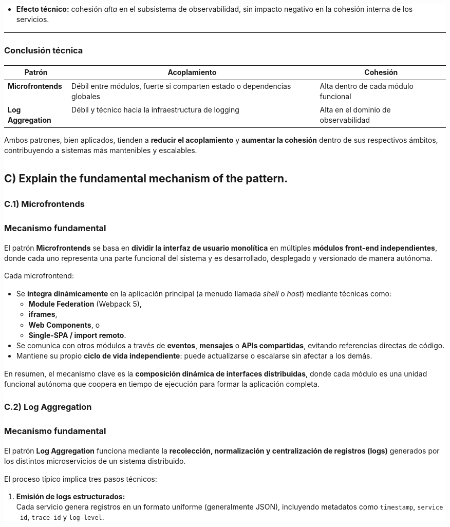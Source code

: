 - **Efecto técnico:** cohesión *alta* en el subsistema de observabilidad, sin impacto negativo en la cohesión interna de los servicios.

---

### Conclusión técnica

| Patrón           | Acoplamiento                               | Cohesión                                          |
|------------------|---------------------------------------------|--------------------------------------------------|
| **Microfrontends** | Débil entre módulos, fuerte si comparten estado o dependencias globales | Alta dentro de cada módulo funcional |
| **Log Aggregation** | Débil y técnico hacia la infraestructura de logging | Alta en el dominio de observabilidad |

Ambos patrones, bien aplicados, tienden a **reducir el acoplamiento** y **aumentar la cohesión** dentro de sus respectivos ámbitos, contribuyendo a sistemas más mantenibles y escalables.

## C) Explain the fundamental mechanism of the pattern.

### C.1) Microfrontends

### Mecanismo fundamental
El patrón **Microfrontends** se basa en **dividir la interfaz de usuario monolítica** en múltiples **módulos front-end independientes**, donde cada uno representa una parte funcional del sistema y es desarrollado, desplegado y versionado de manera autónoma.

Cada microfrontend:
- Se **integra dinámicamente** en la aplicación principal (a menudo llamada *shell* o *host*) mediante técnicas como:
  - **Module Federation** (Webpack 5),
  - **iframes**,
  - **Web Components**, o
  - **Single-SPA / import remoto**.
- Se comunica con otros módulos a través de **eventos**, **mensajes** o **APIs compartidas**, evitando referencias directas de código.
- Mantiene su propio **ciclo de vida independiente**: puede actualizarse o escalarse sin afectar a los demás.

En resumen, el mecanismo clave es la **composición dinámica de interfaces distribuidas**, donde cada módulo es una unidad funcional autónoma que coopera en tiempo de ejecución para formar la aplicación completa.


### C.2) Log Aggregation

### Mecanismo fundamental
El patrón **Log Aggregation** funciona mediante la **recolección, normalización y centralización de registros (logs)** generados por los distintos microservicios de un sistema distribuido.

El proceso típico implica tres pasos técnicos:

1. **Emisión de logs estructurados:**  
   Cada servicio genera registros en un formato uniforme (generalmente JSON), incluyendo metadatos como `timestamp`, `service-id`, `trace-id` y `log-level`.
